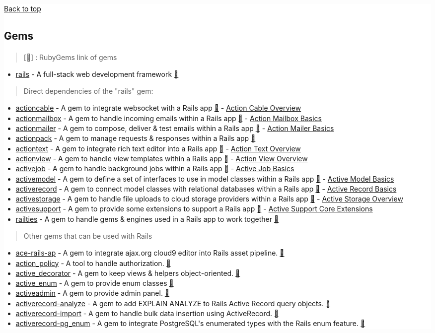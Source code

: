 [Back to top][link_toc]

## Gems

> [:red_circle:] : RubyGems link of gems

- [rails][link_rails_source] - A full-stack web development framework [:red_circle:](https://rubygems.org/gems/rails)

> Direct dependencies of the "rails" gem:

- [actioncable](https://github.com/rails/rails/tree/main/actioncable) - A gem to integrate websocket with a Rails app [:red_circle:](https://rubygems.org/gems/actioncable) - [Action Cable Overview](https://guides.rubyonrails.org/action_cable_overview.html)
- [actionmailbox](https://github.com/rails/rails/tree/main/actionmailbox) - A gem to handle incoming emails within a Rails app [:red_circle:](https://rubygems.org/gems/actionmailbox) - [Action Mailbox Basics](https://guides.rubyonrails.org/action_mailbox_basics.html)
- [actionmailer](https://github.com/rails/rails/tree/main/actionmailer) - A gem to compose, deliver & test emails within a Rails app [:red_circle:](https://rubygems.org/gems/actionmailer) - [Action Mailer Basics](https://guides.rubyonrails.org/action_mailer_basics.html)
- [actionpack](https://github.com/rails/rails/tree/main/actionpack) - A gem to manage requests & responses within a Rails app [:red_circle:](https://rubygems.org/gems/actionpack)
- [actiontext](https://github.com/rails/rails/tree/main/actiontext) - A gem to integrate rich text editor into a Rails app [:red_circle:](https://rubygems.org/gems/actiontext) - [Action Text Overview](https://guides.rubyonrails.org/action_text_overview.html)
- [actionview](https://github.com/rails/rails/tree/main/actionview) - A gem to handle view templates within a Rails app [:red_circle:](https://rubygems.org/gems/actionview) - [Action View Overview](https://guides.rubyonrails.org/action_view_overview.html)
- [activejob](https://github.com/rails/rails/tree/main/activejob) - A gem to handle background jobs within a Rails app [:red_circle:](https://rubygems.org/gems/activejob) - [Active Job Basics](https://guides.rubyonrails.org/active_job_basics.html)
- [activemodel](https://github.com/rails/rails/tree/main/activemodel) - A gem to define a set of interfaces to use in model classes within a Rails app [:red_circle:](https://rubygems.org/gems/activemodel) - [Active Model Basics](https://guides.rubyonrails.org/active_model_basics.html)
- [activerecord](https://github.com/rails/rails/tree/main/activerecord) - A gem to connect model classes with relational databases within a Rails app [:red_circle:](https://rubygems.org/gems/activerecord) - [Active Record Basics](https://guides.rubyonrails.org/active_record_basics.html)
- [activestorage](https://github.com/rails/rails/tree/main/activestorage) - A gem to handle file uploads to cloud storage providers within a Rails app [:red_circle:](https://rubygems.org/gems/activestorage) - [Active Storage Overview](https://guides.rubyonrails.org/active_storage_overview.html)
- [activesupport](https://github.com/rails/rails/tree/main/activesupport) - A gem to provide some extensions to support a Rails app [:red_circle:](https://rubygems.org/gems/activesupport) - [Active Support Core Extensions](https://guides.rubyonrails.org/active_support_core_extensions.html)
- [railties](https://github.com/rails/rails/tree/main/railties) - A gem to handle gems & engines used in a Rails app to work together [:red_circle:](https://rubygems.org/gems/railties)

> Other gems that can be used with Rails

- [ace-rails-ap](https://github.com/codykrieger/ace-rails-ap) - A gem to integrate ajax.org cloud9 editor into Rails asset pipeline. [:red_circle:](https://rubygems.org/gems/ace-rails-ap)
- [action_policy](https://github.com/palkan/action_policy) - A tool to handle authorization. [:red_circle:](https://rubygems.org/gems/action_policy)
- [active_decorator](https://github.com/amatsuda/active_decorator) - A gem to keep views & helpers object-oriented. [:red_circle:](https://rubygems.org/gems/active_decorator)
- [active_enum](https://github.com/adzap/active_enum) - A gem to provide enum classes [:red_circle:](https://rubygems.org/gems/active_enum)
- [activeadmin](https://github.com/activeadmin/activeadmin) - A gem to provide admin panel. [:red_circle:](https://rubygems.org/gems/activeadmin)
- [activerecord-analyze](https://github.com/pawurb/activerecord-analyze) - A gem to add EXPLAIN ANALYZE to Rails Active Record query objects. [:red_circle:](https://rubygems.org/gems/activerecord-analyze)
- [activerecord-import](https://github.com/zdennis/activerecord-import) - A gem to handle bulk data insertion using ActiveRecord. [:red_circle:](https://rubygems.org/gems/activerecord-import)
- [activerecord-pg_enum](https://github.com/alassek/activerecord-pg_enum) - A gem to integrate PostgreSQL's enumerated types with the Rails enum feature. [:red_circle:](https://rubygems.org/gems/activerecord-pg_enum)

[link_toc]: #table-of-contents
[link_rails_source]: https://github.com/rails/rails